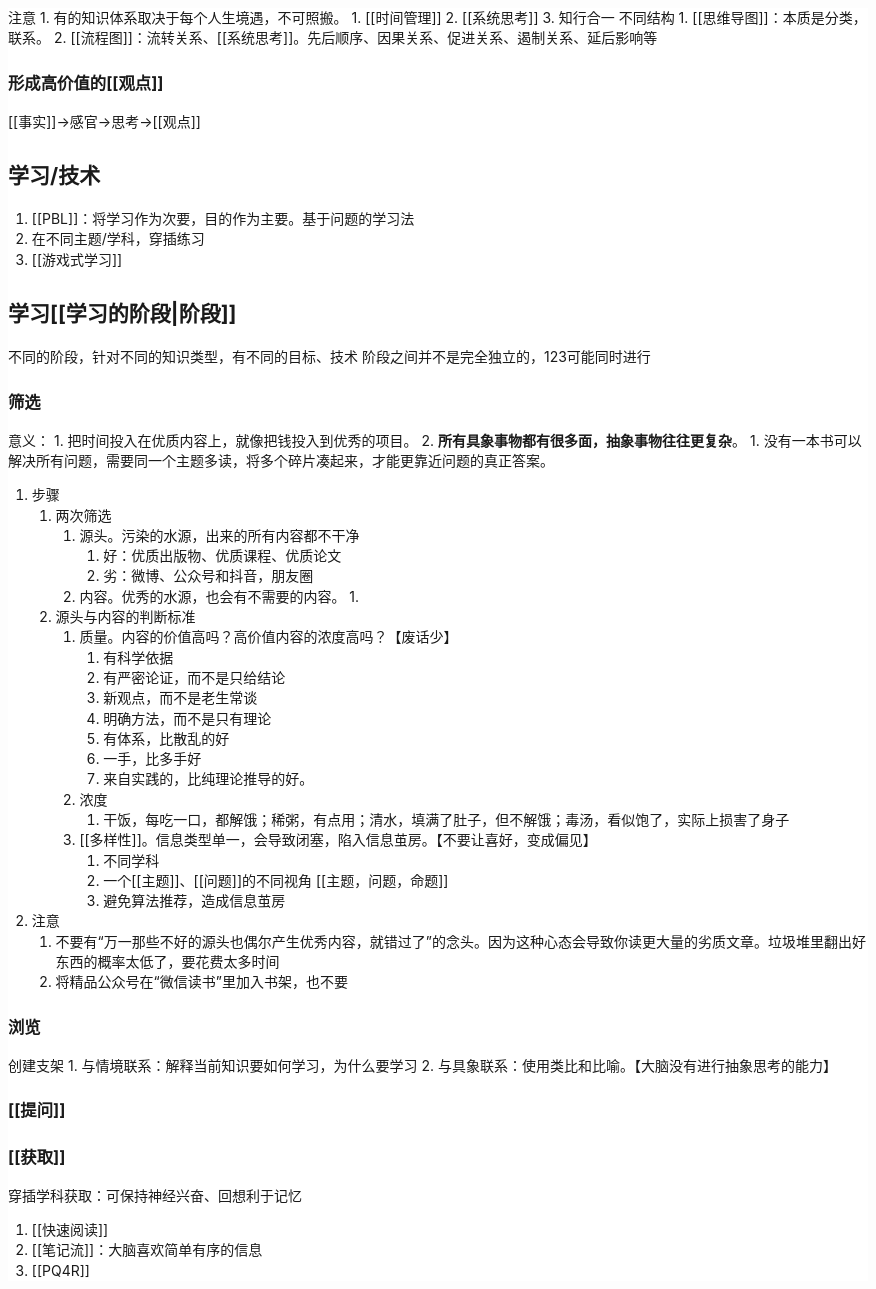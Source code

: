 注意
	1. 有的知识体系取决于每个人生境遇，不可照搬。
		1. [[时间管理]] 
		2. [[系统思考]] 
		3. 知行合一
不同结构
	1. [[思维导图]]：本质是分类，联系。
	2. [[流程图]]：流转关系、[[系统思考]]。先后顺序、因果关系、促进关系、遏制关系、延后影响等

### 形成高价值的[[观点]] 
[[事实]]->感官->思考->[[观点]] 
## 学习/技术
1. [[PBL]]：将学习作为次要，目的作为主要。基于问题的学习法
2. 在不同主题/学科，穿插练习
3. [[游戏式学习]] 
## 学习[[学习的阶段|阶段]] 
不同的阶段，针对不同的知识类型，有不同的目标、技术
阶段之间并不是完全独立的，123可能同时进行
### 筛选
意义：
	1. 把时间投入在优质内容上，就像把钱投入到优秀的项目。
	2. **所有具象事物都有很多面，抽象事物往往更复杂**。
		1. 没有一本书可以解决所有问题，需要同一个主题多读，将多个碎片凑起来，才能更靠近问题的真正答案。
1. 步骤
	1. 两次筛选
		1. 源头。污染的水源，出来的所有内容都不干净
			1. 好：优质出版物、优质课程、优质论文
			2. 劣：微博、公众号和抖音，朋友圈
		2. 内容。优秀的水源，也会有不需要的内容。
			1. 
	2. 源头与内容的判断标准
		1. 质量。内容的价值高吗？高价值内容的浓度高吗？【废话少】
			1. 有科学依据
			2. 有严密论证，而不是只给结论
			3. 新观点，而不是老生常谈
			4. 明确方法，而不是只有理论
			5. 有体系，比散乱的好
			6. 一手，比多手好
			7. 来自实践的，比纯理论推导的好。
		2. 浓度
			1. 干饭，每吃一口，都解饿；稀粥，有点用；清水，填满了肚子，但不解饿；毒汤，看似饱了，实际上损害了身子
		3. [[多样性]]。信息类型单一，会导致闭塞，陷入信息茧房。【不要让喜好，变成偏见】
			1. 不同学科
			2. 一个[[主题]]、[[问题]]的不同视角 [[主题，问题，命题]] 
			3. 避免算法推荐，造成信息茧房
2. 注意
	1. 不要有“万一那些不好的源头也偶尔产生优秀内容，就错过了”的念头。因为这种心态会导致你读更大量的劣质文章。垃圾堆里翻出好东西的概率太低了，要花费太多时间
	2. 将精品公众号在“微信读书”里加入书架，也不要
### 浏览
创建支架
	1. 与情境联系：解释当前知识要如何学习，为什么要学习
	2. 与具象联系：使用类比和比喻。【大脑没有进行抽象思考的能力】
### [[提问]] 
### [[获取]] 
穿插学科获取：可保持神经兴奋、回想利于记忆
1. [[快速阅读]] 
2. [[笔记流]]：大脑喜欢简单有序的信息
3. [[PQ4R]] 

[^3]: 压缩过的结构
[^4]: 有没有举起这个重量，有没有通过考试/测验，有没有进球